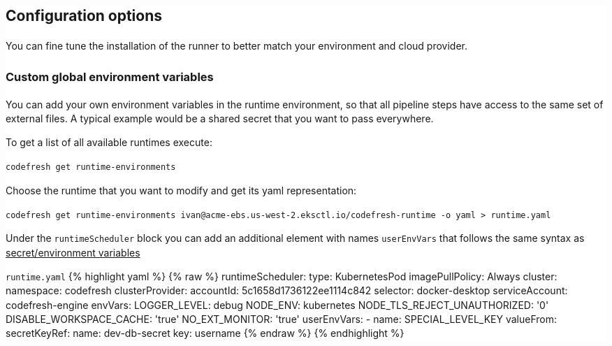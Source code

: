 ## Configuration options

You can fine tune the installation of the runner to better match your environment and cloud provider.

### Custom global environment variables

You can add your own environment variables  in the runtime environment, so that all pipeline steps have access to the same set of external files. A typical
example would be a shared secret that you want to pass everywhere.

To get a list of all available runtimes execute:

```   
codefresh get runtime-environments
```

Choose the runtime that you want to modify and get its yaml representation:

```
codefresh get runtime-environments ivan@acme-ebs.us-west-2.eksctl.io/codefresh-runtime -o yaml > runtime.yaml
```

Under the `runtimeScheduler` block you can add an additional element with names `userEnvVars` that follows the same syntax as [secret/environment variables](https://kubernetes.io/docs/concepts/configuration/secret/#using-secrets-as-environment-variables)

`runtime.yaml`
{% highlight yaml %}
{% raw %}
runtimeScheduler:
  type: KubernetesPod
  imagePullPolicy: Always
  cluster:
    namespace: codefresh
    clusterProvider:
      accountId: 5c1658d1736122ee1114c842
      selector: docker-desktop
    serviceAccount: codefresh-engine
  envVars:
    LOGGER_LEVEL: debug
    NODE_ENV: kubernetes
    NODE_TLS_REJECT_UNAUTHORIZED: '0'
    DISABLE_WORKSPACE_CACHE: 'true'
    NO_EXT_MONITOR: 'true'
  userEnvVars:
    - name: SPECIAL_LEVEL_KEY
      valueFrom:
        secretKeyRef:
          name: dev-db-secret
          key: username
{% endraw %}
{% endhighlight %}
